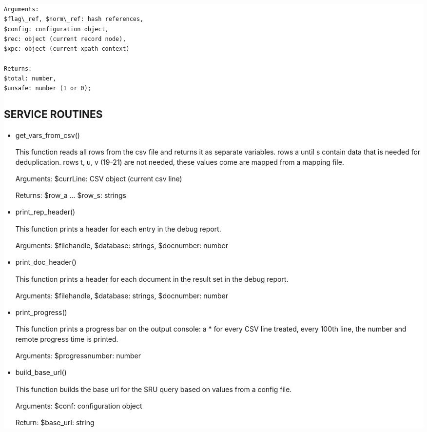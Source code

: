     Arguments:
    $flag\_ref, $norm\_ref: hash references, 
    $config: configuration object, 
    $rec: object (current record node), 
    $xpc: object (current xpath context) 

    Returns: 
    $total: number, 
    $unsafe: number (1 or 0);

## SERVICE ROUTINES

- get\_vars\_from\_csv() 

    This function reads all rows from the csv file and returns it as separate variables.
    rows a until s contain data that is needed for deduplication.
    rows t, u, v (19-21) are not needed, these values come are mapped from a mapping file.

    Arguments:
    $currLine: CSV object (current csv line)

    Returns: 
    $row\_a ... $row\_s: strings

- print\_rep\_header() 

    This function prints a header for each entry in the debug report.

    Arguments:
    $filehandle, $database: strings, 
    $docnumber: number

- print\_doc\_header() 

    This function prints a header for each document in the result set in the debug report.

    Arguments:
    $filehandle, $database: strings, 
    $docnumber: number

- print\_progress() 

    This function prints a progress bar on the output console: 
    a \* for every CSV line treated, every 100th line, the number and remote progress time is printed.

    Arguments:
    $progressnumber: number

- build\_base\_url() 

    This function builds the base url for the SRU query based on values from 
    a config file.

    Arguments:
    $conf: configuration object

    Return:
    $base\_url: string

